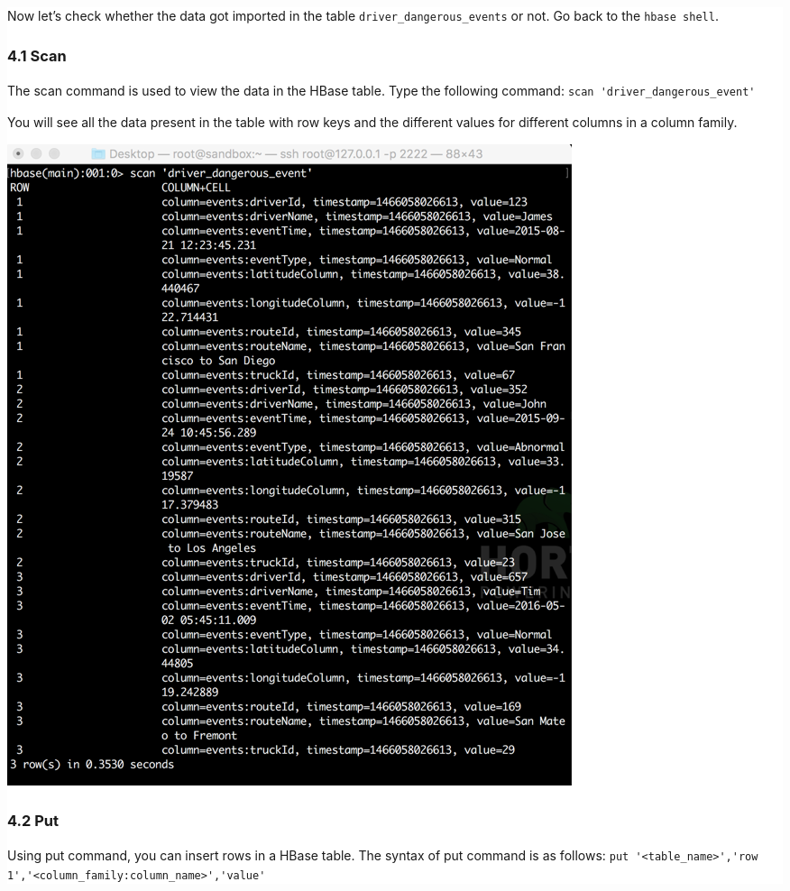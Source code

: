 Now let’s check whether the data got imported in the table `driver_dangerous_events` or not. Go back to the `hbase shell`.

### 4.1 Scan <a id="scan"></a>

The scan command is used to view the data in the HBase table. Type the following command:
`scan 'driver_dangerous_event'`

You will see all the data present in the table with row keys and the different values for different columns in a column family.

![scan_command](assets/scan_command.png)

### 4.2 Put <a id="put"></a>

Using put command, you can insert rows in a HBase table. The syntax of put command is as follows:
`put '<table_name>','row1','<column_family:column_name>','value'`
